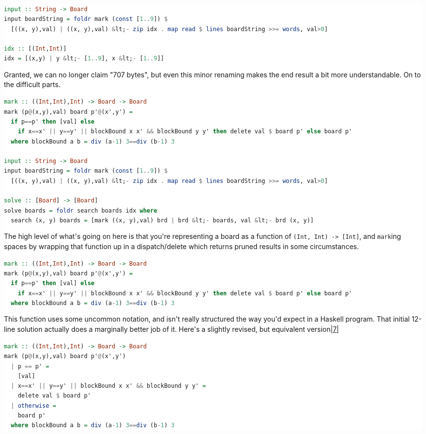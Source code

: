```haskell
input :: String -> Board
input boardString = foldr mark (const [1..9]) $
  [((x, y),val) | ((x, y),val) &lt;- zip idx . map read $ lines boardString >>= words, val>0]

idx :: [(Int,Int)]
idx = [(x,y) | y &lt;- [1..9], x &lt;- [1..9]]
```

Granted, we can no longer claim "707 bytes", but even this minor renaming makes the end result a bit more understandable. On to the difficult parts.

```haskell
mark :: ((Int,Int),Int) -> Board -> Board
mark (p@(x,y),val) board p'@(x',y') = 
  if p==p' then [val] else 
    if x==x' || y==y' || blockBound x x' && blockBound y y' then delete val $ board p' else board p'
  where blockBound a b = div (a-1) 3==div (b-1) 3

input :: String -> Board
input boardString = foldr mark (const [1..9]) $
  [((x, y),val) | ((x, y),val) &lt;- zip idx . map read $ lines boardString >>= words, val>0]

solve :: [Board] -> [Board]
solve boards = foldr search boards idx where
  search (x, y) boards = [mark ((x, y),val) brd | brd &lt;- boards, val &lt;- brd (x, y)]
```

The high level of what's going on here is that you're representing a board as a function of `(Int, Int) -> [Int]`, and `mark`ing spaces by wrapping that function up in a dispatch/delete which returns pruned results in some circumstances.

```haskell
mark :: ((Int,Int),Int) -> Board -> Board
mark (p@(x,y),val) board p'@(x',y') = 
  if p==p' then [val] else 
    if x==x' || y==y' || blockBound x x' && blockBound y y' then delete val $ board p' else board p'
  where blockBound a b = div (a-1) 3==div (b-1) 3
```

This function uses some uncommon notation, and isn't really structured the way you'd expect in a Haskell program. That initial 12-line solution actually does a marginally better job of it. Here's a slightly revised, but equivalent version<a name="note-Sun-Jun-02-232722EDT-2013"></a>[|7|](#foot-Sun-Jun-02-232722EDT-2013)

```haskell
mark :: ((Int,Int),Int) -> Board -> Board
mark (p@(x,y),val) board p'@(x',y') 
  | p == p' = 
    [val]
  | x==x' || y==y' || blockBound x x' && blockBound y y' = 
    delete val $ board p'
  | otherwise =
    board p'
  where blockBound a b = div (a-1) 3==div (b-1) 3
```
